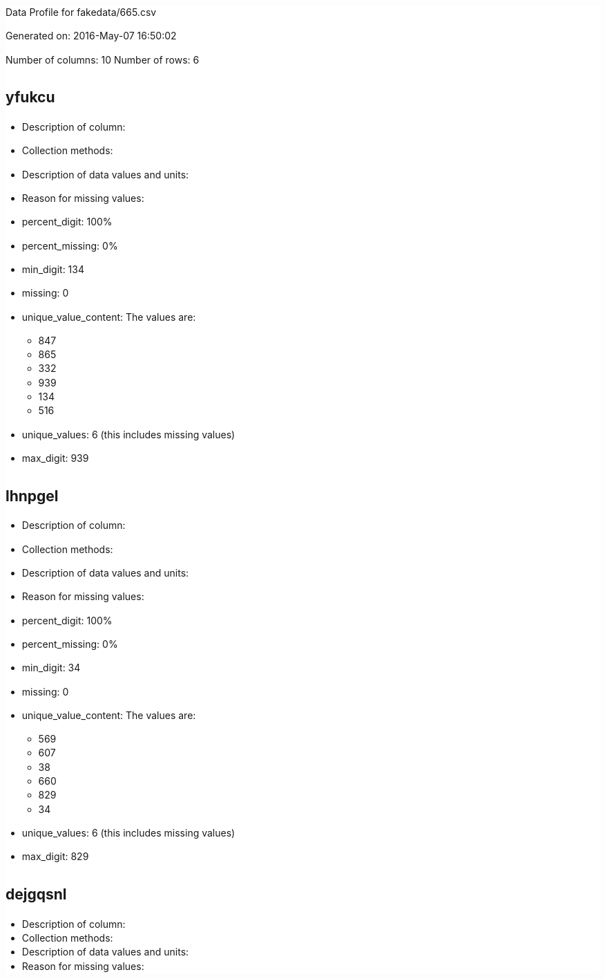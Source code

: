 Data Profile for fakedata/665.csv

Generated on: 2016-May-07 16:50:02


Number of columns: 10
Number of rows: 6

**yfukcu**
--------
* Description of column: 
* Collection methods: 
* Description of data values and units: 
* Reason for missing values: 

* percent_digit: 100%
* percent_missing: 0%
* min_digit: 134
* missing: 0
* unique_value_content: The values are:
	* 847
	* 865
	* 332
	* 939
	* 134
	* 516

* unique_values: 6 (this includes missing values)
* max_digit: 939

**lhnpgel**
---------
* Description of column: 
* Collection methods: 
* Description of data values and units: 
* Reason for missing values: 

* percent_digit: 100%
* percent_missing: 0%
* min_digit: 34
* missing: 0
* unique_value_content: The values are:
	* 569
	* 607
	* 38
	* 660
	* 829
	* 34

* unique_values: 6 (this includes missing values)
* max_digit: 829

**dejgqsnl**
----------
* Description of column: 
* Collection methods: 
* Description of data values and units: 
* Reason for missing values: 
